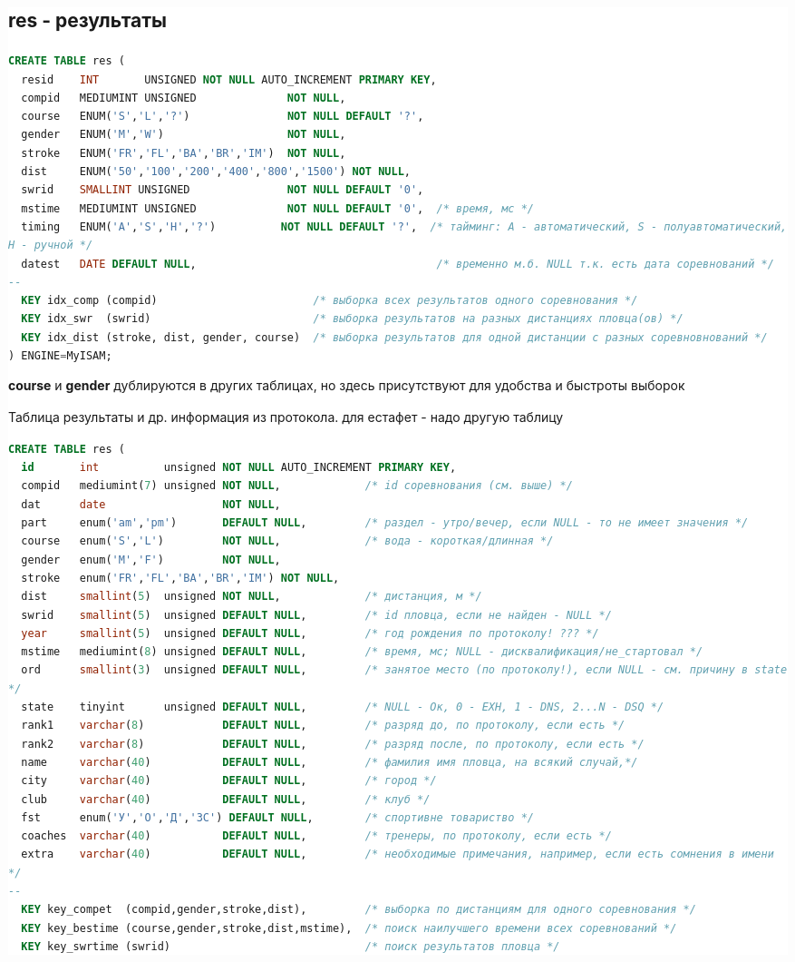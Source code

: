 
## res - результаты

```sql
CREATE TABLE res (
  resid    INT       UNSIGNED NOT NULL AUTO_INCREMENT PRIMARY KEY,
  compid   MEDIUMINT UNSIGNED              NOT NULL,
  course   ENUM('S','L','?')               NOT NULL DEFAULT '?',
  gender   ENUM('M','W')                   NOT NULL,
  stroke   ENUM('FR','FL','BA','BR','IM')  NOT NULL,
  dist     ENUM('50','100','200','400','800','1500') NOT NULL,
  swrid    SMALLINT UNSIGNED               NOT NULL DEFAULT '0',
  mstime   MEDIUMINT UNSIGNED              NOT NULL DEFAULT '0',  /* время, мс */
  timing   ENUM('A','S','H','?')          NOT NULL DEFAULT '?',  /* тайминг: A - автоматический, S - полуавтоматический, H - ручной */
  datest   DATE DEFAULT NULL,                                     /* временно м.б. NULL т.к. есть дата соревнований */
--
  KEY idx_comp (compid)                        /* выборка всех результатов одного соревнования */
  KEY idx_swr  (swrid)                         /* выборка результатов на разных дистанциях пловца(ов) */
  KEY idx_dist (stroke, dist, gender, course)  /* выборка результатов для одной дистанции с разных соревновнований */
) ENGINE=MyISAM;
```

**course** и **gender** дублируются в других таблицах, но здесь присутствуют для удобства и быстроты выборок

Таблица результаты и др. информация из протокола. для естафет - надо другую таблицу

```sql
CREATE TABLE res (
  id       int          unsigned NOT NULL AUTO_INCREMENT PRIMARY KEY,
  compid   mediumint(7) unsigned NOT NULL,             /* id соревнования (см. выше) */
  dat      date                  NOT NULL,
  part     enum('am','pm')       DEFAULT NULL,         /* раздел - утро/вечер, если NULL - то не имеет значения */
  course   enum('S','L')         NOT NULL,             /* вода - короткая/длинная */
  gender   enum('M','F')         NOT NULL,
  stroke   enum('FR','FL','BA','BR','IM') NOT NULL,
  dist     smallint(5)  unsigned NOT NULL,             /* дистанция, м */
  swrid    smallint(5)  unsigned DEFAULT NULL,         /* id пловца, если не найден - NULL */
  year     smallint(5)  unsigned DEFAULT NULL,         /* год рождения по протоколу! ??? */
  mstime   mediumint(8) unsigned DEFAULT NULL,         /* время, мс; NULL - дисквалификация/не_стартовал */
  ord      smallint(3)  unsigned DEFAULT NULL,         /* занятое место (по протоколу!), если NULL - см. причину в state */
  state    tinyint      unsigned DEFAULT NULL,         /* NULL - Ок, 0 - EXH, 1 - DNS, 2...N - DSQ */
  rank1    varchar(8)            DEFAULT NULL,         /* разряд до, по протоколу, если есть */
  rank2    varchar(8)            DEFAULT NULL,         /* разряд после, по протоколу, если есть */
  name     varchar(40)           DEFAULT NULL,         /* фамилия имя пловца, на всякий случай,*/
  city     varchar(40)           DEFAULT NULL,         /* город */
  club     varchar(40)           DEFAULT NULL,         /* клуб */
  fst      enum('У','О','Д','ЗС') DEFAULT NULL,        /* спортивне товариство */
  coaches  varchar(40)           DEFAULT NULL,         /* тренеры, по протоколу, если есть */
  extra    varchar(40)           DEFAULT NULL,         /* необходимые примечания, например, если есть сомнения в имени */
--
  KEY key_compet  (compid,gender,stroke,dist),         /* выборка по дистанциям для одного соревнования */
  KEY key_bestime (course,gender,stroke,dist,mstime),  /* поиск наилучшего времени всех соревнований */
  KEY key_swrtime (swrid)                              /* поиск результатов пловца */
```